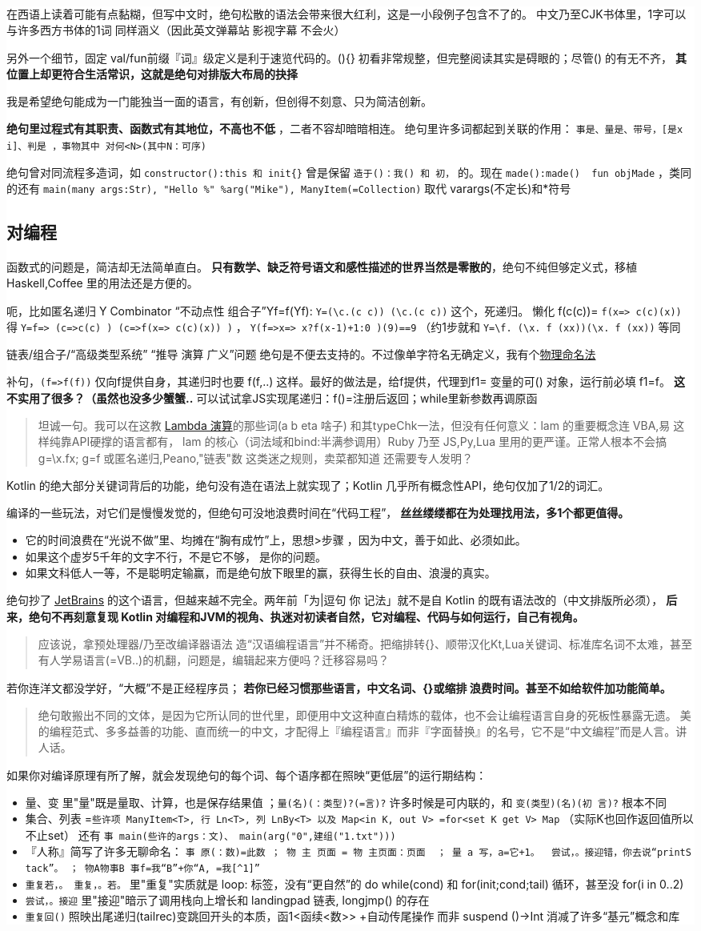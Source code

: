 在西语上读着可能有点黏糊，但写中文时，绝句松散的语法会带来很大红利，这是一小段例子包含不了的。 中文乃至CJK书体里，1字可以与许多西方书体的1词 同样涵义（因此英文弹幕站 影视字幕 不会火）

另外一个细节，固定 val/fun前缀『词』级定义是利于速览代码的。(){} 初看非常规整，但完整阅读其实是碍眼的；尽管() 的有无不齐， __其位置上却更符合生活常识，这就是绝句对排版大布局的抉择__

我是希望绝句能成为一门能独当一面的语言，有创新，但创得不刻意、只为简洁创新。

__绝句里过程式有其职责、函数式有其地位，不高也不低__ ，二者不容却暗暗相连。  绝句里许多词都起到关联的作用： `事是、量是、带号，[是x i]、判是 ，事物其中 对何<N>(其中N：可序)`

绝句曾对同流程多造词，如 `constructor():this 和 init{}` 曾是保留 `造于()：我() 和 初，` 的。现在 `made():made()  fun objMade` ，类同的还有 `main(many args:Str), "Hello %" %arg("Mike"), ManyItem(=Collection)` 取代 varargs(不定长)和*符号

## 对编程

函数式的问题是，简洁却无法简单直白。 __只有数学、缺乏符号语文和感性描述的世界当然是零散的__，绝句不纯但够定义式，移植 Haskell,Coffee 里的用法还是方便的。

呃，比如匿名递归 Y Combinator “不动点性 组合子”Yf=f(Yf): `Y=(\c.(c c)) (\c.(c c))` 这个，死递归。 懒化 f(c(c))= `f(x=> c(c)(x))` 得 `Y=f=> (c=>c(c) ) (c=>f(x=> c(c)(x)) )` ， `Y(f=>x=> x?f(x-1)+1:0 )(9)==9` （约1步就和 `Y=\f. (\x. f (xx))(\x. f (xx))` 等同

链表/组合子/“高级类型系统” “推导 演算 广义”问题 绝句是不便去支持的。不过像单字符名无确定义，我有个[物理命名法](#科普1)

补句，`(f=>f(f))` 仅向f提供自身，其递归时也要 f(f,..) 这样。最好的做法是，给f提供，代理到f1= 变量的可() 对象，运行前必填 f1=f。 __这不实用了很多？（虽然也没多少蟹蟹..__ 可以试试拿JS实现尾递归：f()=注册后返回；while里新参数再调原函

>坦诚一句。我可以在这教 [Lambda 演算](https://lambdacalc.io/)的那些词(a b eta 啥子) 和其typeChk一法，但没有任何意义：lam 的重要概念连 VBA,易 这样纯靠API硬撑的语言都有， lam 的核心（词法域和bind:半满参调用）Ruby 乃至 JS,Py,Lua 里用的更严谨。正常人根本不会搞 g=\x.fx; g=f 或匿名递归,Peano,"链表"数  这类迷之规则，卖菜都知道 还需要专人发明？

Kotlin 的绝大部分关键词背后的功能，绝句没有造在语法上就实现了；Kotlin 几乎所有概念性API，绝句仅加了1/2的词汇。

编译的一些玩法，对它们是慢慢发觉的，但绝句可没地浪费时间在“代码工程”， __丝丝缕缕都在为处理找用法，多1个都更值得。__

- 它的时间浪费在“光说不做”里、均摊在“胸有成竹”上，思想>步骤 ，因为中文，善于如此、必须如此。
- 如果这个虚岁5千年的文字不行，不是它不够， 是你的问题。
- 如果文科低人一等，不是聪明定输赢，而是绝句放下眼里的赢，获得生长的自由、浪漫的真实。

绝句抄了 [JetBrains](kotlinlang.org) 的这个语言，但越来越不完全。两年前「为|逗句 你 记法」就不是自 Kotlin 的既有语法改的（中文排版所必须）， __后来，绝句不再刻意复现 Kotlin 对编程和JVM的视角、执迷对初读者自然，它对编程、代码与如何运行，自己有视角。__

>应该说，拿预处理器/乃至改编译器语法 造“汉语编程语言”并不稀奇。把缩排转{}、顺带汉化Kt,Lua关键词、标准库名词不太难，甚至有人学易语言(=VB..)的机翻，问题是，编辑起来方便吗？迁移容易吗？

若你连洋文都没学好，“大概”不是正经程序员； __若你已经习惯那些语言，中文名词、{}或缩排 浪费时间。甚至不如给软件加功能简单。__

>绝句敢搬出不同的文体，是因为它所认同的世代里，即便用中文这种直白精炼的载体，也不会让编程语言自身的死板性暴露无遗。 美的编程范式、多多益善的功能、直而统一的中文，才配得上『编程语言』而非『字面替换』的名号，它不是“中文编程”而是人言。讲人话。

如果你对编译原理有所了解，就会发现绝句的每个词、每个语序都在照映“更低层”的运行期结构：

+ 量、变 里"量"既是量取、计算，也是保存结果值 ；`量(名)(：类型)?(=言)?` 许多时候是可内联的，和 `变(类型)(名)(初 言)?` 根本不同
+ 集合、列表 =`些许项 ManyItem<T>, 行 Ln<T>, 列 LnBy<T> 以及 Map<in K, out V> =for<set K get V> Map` （实际K也回作返回值所以不止set） 还有 `事 main(些许的args：文)、 main(arg("0",建组("1.txt")))`
+ 『人称』简写了许多无聊命名： `事 原(：数)=此数 ； 物 主 页面 = 物 主页面：页面  ； 量 a 写，a=它+1。  尝试，。接迎错，你去说“printStack”。 ； 物A物事B 事f=我“B”+你“A, =我[^1]”`
+ `重复若，。 重复，。若。`  里"重复"实质就是 loop: 标签，没有“更自然”的 do while(cond) 和 for(init;cond;tail) 循环，甚至没 for(i in 0..2)
+ `尝试，。接迎` 里"接迎"暗示了调用栈向上增长和 landingpad 链表, longjmp() 的存在
+ `重复回()` 照映出尾递归(tailrec)变跳回开头的本质，函1<函续<数>> +自动传尾操作 而非 suspend ()->Int 消减了许多“基元”概念和库
